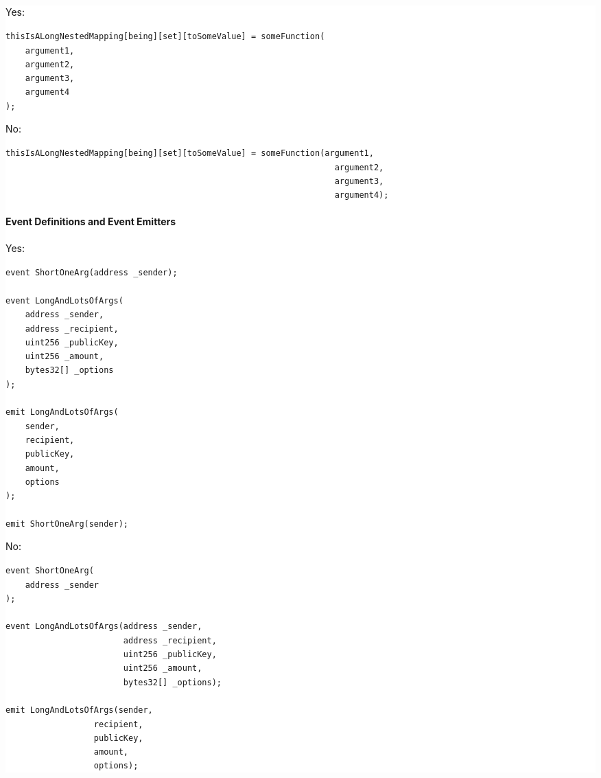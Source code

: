 Yes:

```
thisIsALongNestedMapping[being][set][toSomeValue] = someFunction(
    argument1,
    argument2,
    argument3,
    argument4
);
```

No:

```
thisIsALongNestedMapping[being][set][toSomeValue] = someFunction(argument1,
                                                                   argument2,
                                                                   argument3,
                                                                   argument4);
```

#### Event Definitions and Event Emitters

Yes:

```
event ShortOneArg(address _sender);

event LongAndLotsOfArgs(
    address _sender,
    address _recipient,
    uint256 _publicKey,
    uint256 _amount,
    bytes32[] _options
);

emit LongAndLotsOfArgs(
    sender,
    recipient,
    publicKey,
    amount,
    options
);

emit ShortOneArg(sender);
```

No:

```
event ShortOneArg(
    address _sender
);

event LongAndLotsOfArgs(address _sender,
                        address _recipient,
                        uint256 _publicKey,
                        uint256 _amount,
                        bytes32[] _options);

emit LongAndLotsOfArgs(sender,
                  recipient,
                  publicKey,
                  amount,
                  options);
```
